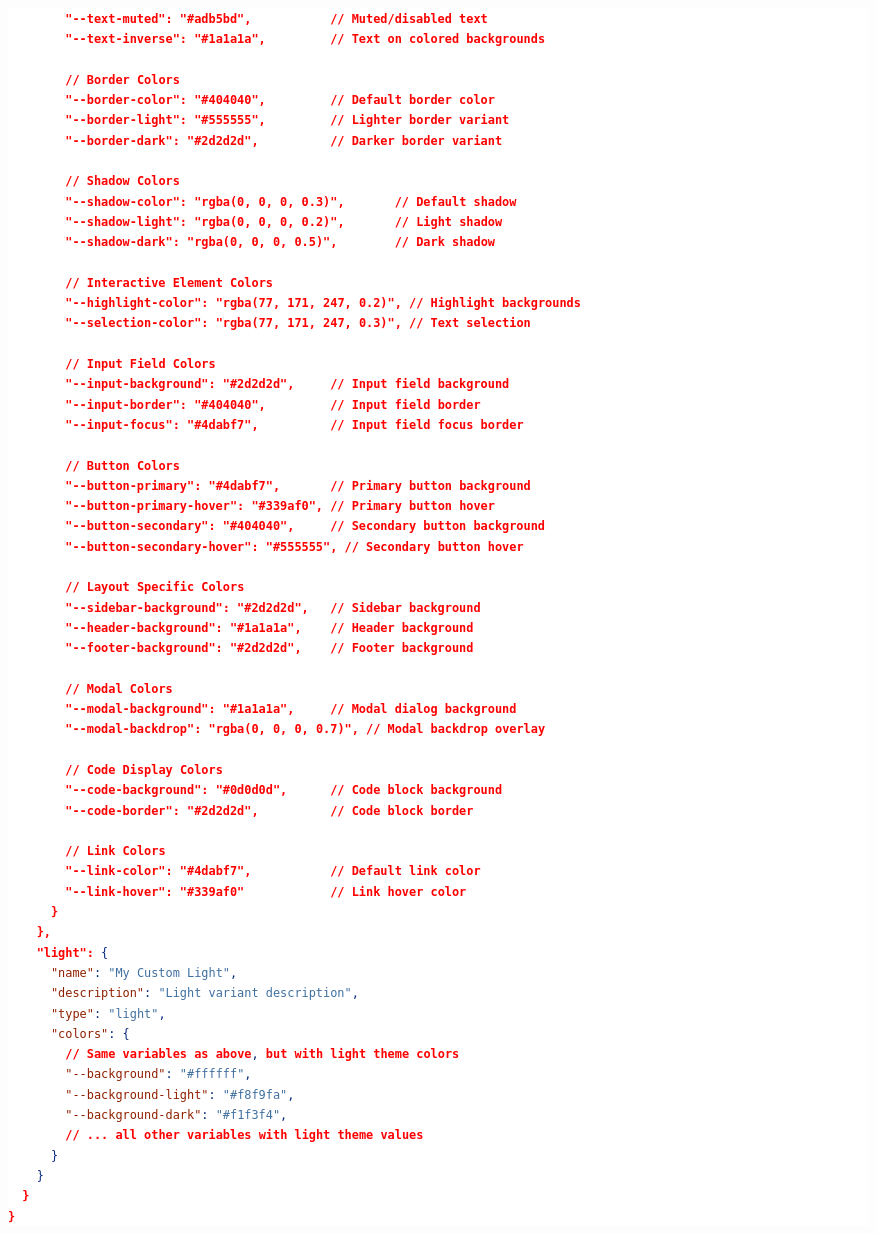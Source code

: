 ```json
        "--text-muted": "#adb5bd",           // Muted/disabled text
        "--text-inverse": "#1a1a1a",         // Text on colored backgrounds
        
        // Border Colors
        "--border-color": "#404040",         // Default border color
        "--border-light": "#555555",         // Lighter border variant
        "--border-dark": "#2d2d2d",          // Darker border variant
        
        // Shadow Colors
        "--shadow-color": "rgba(0, 0, 0, 0.3)",       // Default shadow
        "--shadow-light": "rgba(0, 0, 0, 0.2)",       // Light shadow
        "--shadow-dark": "rgba(0, 0, 0, 0.5)",        // Dark shadow
        
        // Interactive Element Colors
        "--highlight-color": "rgba(77, 171, 247, 0.2)", // Highlight backgrounds
        "--selection-color": "rgba(77, 171, 247, 0.3)", // Text selection
        
        // Input Field Colors
        "--input-background": "#2d2d2d",     // Input field background
        "--input-border": "#404040",         // Input field border
        "--input-focus": "#4dabf7",          // Input field focus border
        
        // Button Colors
        "--button-primary": "#4dabf7",       // Primary button background
        "--button-primary-hover": "#339af0", // Primary button hover
        "--button-secondary": "#404040",     // Secondary button background
        "--button-secondary-hover": "#555555", // Secondary button hover
        
        // Layout Specific Colors
        "--sidebar-background": "#2d2d2d",   // Sidebar background
        "--header-background": "#1a1a1a",    // Header background
        "--footer-background": "#2d2d2d",    // Footer background
        
        // Modal Colors
        "--modal-background": "#1a1a1a",     // Modal dialog background
        "--modal-backdrop": "rgba(0, 0, 0, 0.7)", // Modal backdrop overlay
        
        // Code Display Colors
        "--code-background": "#0d0d0d",      // Code block background
        "--code-border": "#2d2d2d",          // Code block border
        
        // Link Colors
        "--link-color": "#4dabf7",           // Default link color
        "--link-hover": "#339af0"            // Link hover color
      }
    },
    "light": {
      "name": "My Custom Light",
      "description": "Light variant description", 
      "type": "light",
      "colors": {
        // Same variables as above, but with light theme colors
        "--background": "#ffffff",
        "--background-light": "#f8f9fa",
        "--background-dark": "#f1f3f4",
        // ... all other variables with light theme values
      }
    }
  }
}
```
